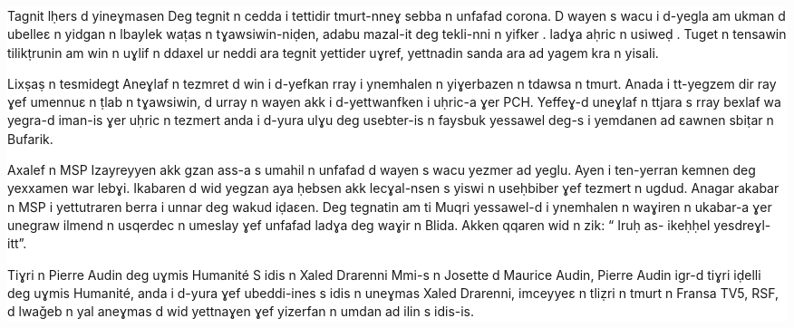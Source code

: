 Tagnit lḥers d 
yineɣmasen
Deg tegnit n cedda i tettidir 
tmurt-nneɣ sebba n unfafad 
corona. D wayen s wacu i 
d-yegla am ukman d ubelleɛ 
n yidgan n lbaylek waṭas 
n tɣawsiwin-niḍen, adabu 
mazal-it deg tekli-nni n yifker . 
ladɣa aḥric n usiweḍ . Tuget n 
tensawin tilikṭrunin am win n 
uɣlif n ddaxel ur neddi ara tegnit 
yettider uɣref, yettnadin sanda 
ara ad yagem kra n yisali.

Lixṣaṣ n tesmidegt
 Aneɣlaf n tezmret d win i 
d-yefkan rray i ynemhalen 
n yiɣerbazen n tdawsa n 
tmurt. Anada i tt-yegzem 
dir ray ɣef umennuɛ n ṭlab n 
tɣawsiwin, d urray n wayen akk 
i d-yettwanfken i uḥric-a ɣer 
PCH. Yeffeɣ-d uneɣlaf n ttjara s 
rray bexlaf wa yegra-d iman-is 
ɣer uḥric n tezmert anda i d-yura 
ulɣu deg usebter-is n faysbuk 
yessawel deg-s i yemdanen ad 
ɛawnen sbiṭar n Bufarik.

Axalef n MSP
 Izayreyyen akk gzan ass-a s 
umahil n unfafad d wayen s 
wacu yezmer ad yeglu. Ayen 
i ten-yerran kemnen deg 
yexxamen war lebɣi. Ikabaren 
d wid yegzan aya ḥebsen akk 
lecɣal-nsen s yiswi n useḥbiber 
ɣef tezmert n ugdud. Anagar 
akabar n MSP i yettutraren berra 
i unnar deg wakud iḍaɛen. Deg 
tegnatin am ti Muqri yessawel-d 
i ynemhalen n waɣiren n 
ukabar-a ɣer unegraw ilmend n 
usqerdec n umeslay ɣef unfafad 
ladɣa deg waɣir n Blida. Akken 
qqaren wid n zik: “ Iruḥ as-
ikeḥḥel yesdreɣl-itt”.

Tiɣri n Pierre Audin
deg uɣmis Humanité
S idis n Xaled Drarenni
Mmi-s n Josette d Maurice 
Audin, Pierre Audin igr-d tiɣri 
iḍelli deg uɣmis Humanité, 
anda i d-yura ɣef ubeddi-ines s 
idis n uneɣmas Xaled Drarenni, 
imceyyeɛ n tliẓri n tmurt n 
Fransa TV5, RSF, d lwaǧeb n 
yal aneɣmas d wid yettnaɣen 
ɣef yizerfan n umdan ad ilin s 
idis-is.
